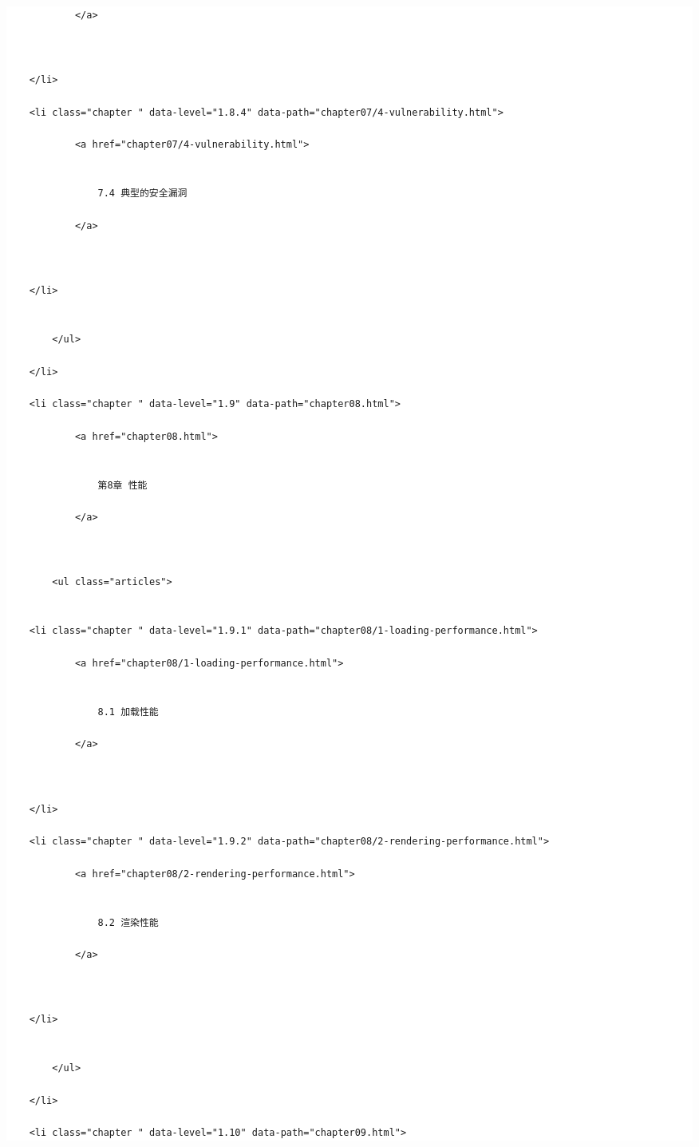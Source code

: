                 </a>



        </li>

        <li class="chapter " data-level="1.8.4" data-path="chapter07/4-vulnerability.html">

                <a href="chapter07/4-vulnerability.html">


                    7.4 典型的安全漏洞

                </a>



        </li>


            </ul>

        </li>

        <li class="chapter " data-level="1.9" data-path="chapter08.html">

                <a href="chapter08.html">


                    第8章 性能

                </a>



            <ul class="articles">


        <li class="chapter " data-level="1.9.1" data-path="chapter08/1-loading-performance.html">

                <a href="chapter08/1-loading-performance.html">


                    8.1 加载性能

                </a>



        </li>

        <li class="chapter " data-level="1.9.2" data-path="chapter08/2-rendering-performance.html">

                <a href="chapter08/2-rendering-performance.html">


                    8.2 渲染性能

                </a>



        </li>


            </ul>

        </li>

        <li class="chapter " data-level="1.10" data-path="chapter09.html">
